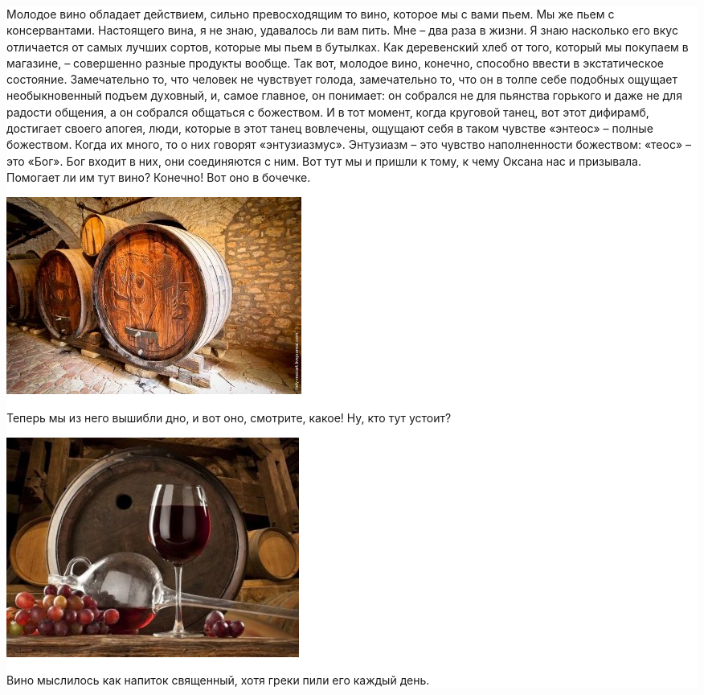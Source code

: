 


Молодое вино обладает действием, сильно превосходящим то вино, которое мы с вами пьем. Мы же пьем с консервантами. Настоящего вина, я не знаю, удавалось ли вам пить. Мне – два раза в жизни. Я знаю насколько его вкус отличается от самых лучших сортов, которые мы пьем в бутылках. Как деревенский хлеб от того, который мы покупаем в магазине, – совершенно разные продукты вообще. Так вот, молодое вино, конечно, способно ввести в экстатическое состояние. Замечательно то, что человек не чувствует голода, замечательно то, что он в толпе себе подобных ощущает необыкновенный подъем духовный, и, самое главное, он понимает: он собрался не для пьянства горького и даже не для радости общения, а он собрался общаться с божеством. И в тот момент, когда круговой танец, вот этот дифирамб, достигает своего апогея, люди, которые в этот танец вовлечены, ощущают себя в таком чувстве «энтеос» – полные божеством. Когда их много, то о них говорят «энтузиазмус». Энтузиазм – это чувство наполненности божеством: «теос» – это «Бог». Бог входит в них, они соединяются с ним. Вот тут мы и пришли к тому, к чему Оксана нас и призывала. Помогает ли им тут вино? Конечно! Вот оно в бочечке.


![](_media/Velikie-idei/2020-04-20-22-46-39.png)



Теперь мы из него вышибли дно, и вот оно, смотрите, какое! Ну, кто тут устоит?



![](_media/Velikie-idei/2020-04-20-22-47-43.png)



Вино мыслилось как напиток священный, хотя греки пили его каждый день.
